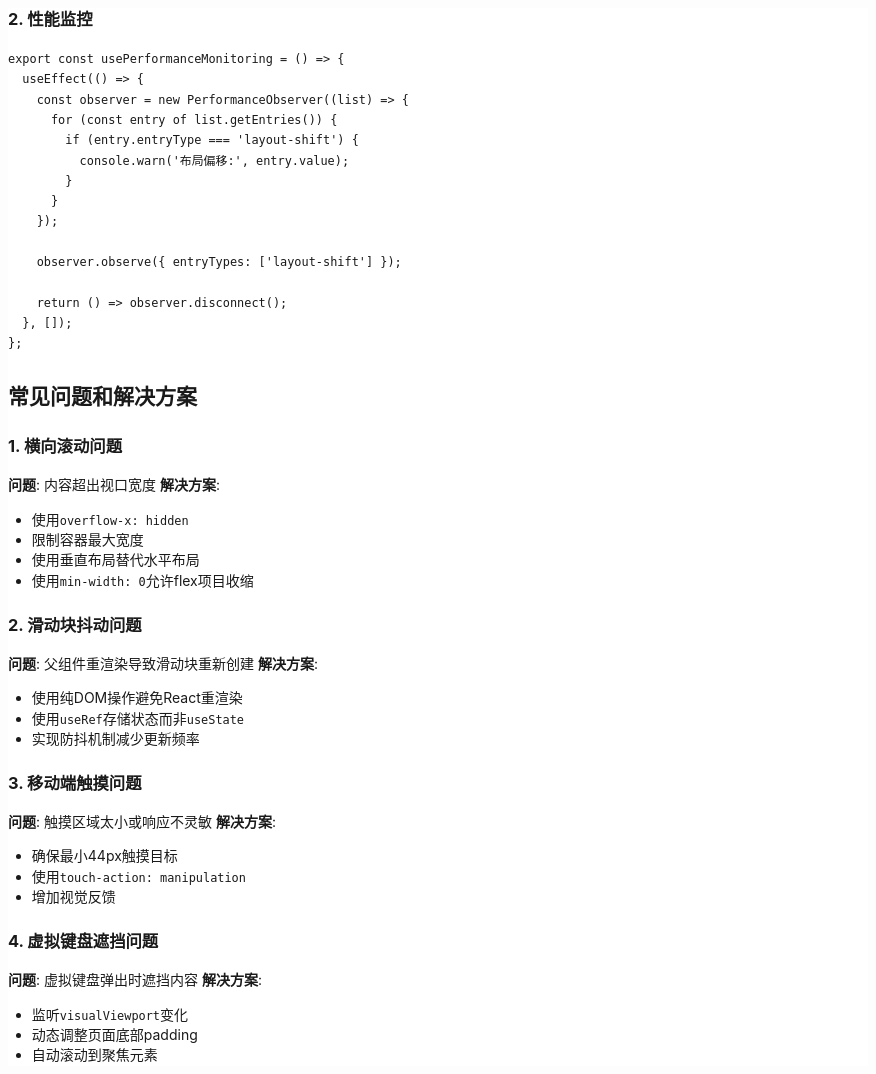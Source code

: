 ### 2. 性能监控

```tsx
export const usePerformanceMonitoring = () => {
  useEffect(() => {
    const observer = new PerformanceObserver((list) => {
      for (const entry of list.getEntries()) {
        if (entry.entryType === 'layout-shift') {
          console.warn('布局偏移:', entry.value);
        }
      }
    });

    observer.observe({ entryTypes: ['layout-shift'] });
    
    return () => observer.disconnect();
  }, []);
};
```

## 常见问题和解决方案

### 1. 横向滚动问题

**问题**: 内容超出视口宽度
**解决方案**:
- 使用`overflow-x: hidden`
- 限制容器最大宽度
- 使用垂直布局替代水平布局
- 使用`min-width: 0`允许flex项目收缩

### 2. 滑动块抖动问题

**问题**: 父组件重渲染导致滑动块重新创建
**解决方案**:
- 使用纯DOM操作避免React重渲染
- 使用`useRef`存储状态而非`useState`
- 实现防抖机制减少更新频率

### 3. 移动端触摸问题

**问题**: 触摸区域太小或响应不灵敏
**解决方案**:
- 确保最小44px触摸目标
- 使用`touch-action: manipulation`
- 增加视觉反馈

### 4. 虚拟键盘遮挡问题

**问题**: 虚拟键盘弹出时遮挡内容
**解决方案**:
- 监听`visualViewport`变化
- 动态调整页面底部padding
- 自动滚动到聚焦元素
